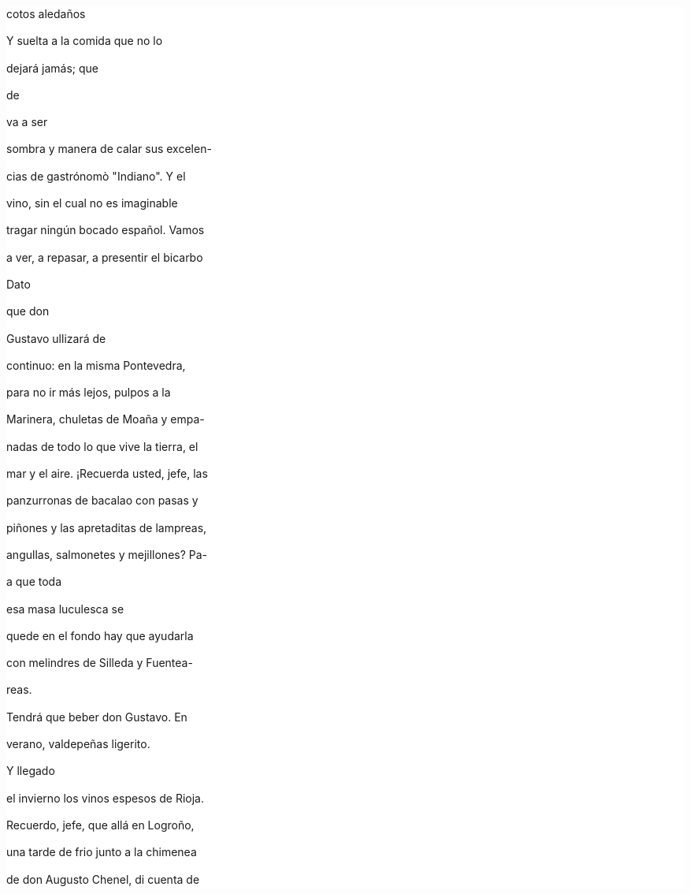 cotos aledaños

Y suelta a la comida que no lo

dejará jamás; que

de

va a ser

sombra y manera de calar sus excelen-

cias de gastrónomò "Indiano". Y el

vino, sin el cual no es imaginable

tragar ningún bocado español. Vamos

a ver, a repasar, a presentir el bicarbo

Dato

que don

Gustavo ullizará de

continuo: en la misma Pontevedra,

para no ir más lejos, pulpos a la

Marinera, chuletas de Moaña y empa-

nadas de todo lo que vive la tierra, el

mar y el aire. ¡Recuerda usted, jefe, las

panzurronas de bacalao con pasas y

piñones y las apretaditas de lampreas,

angullas, salmonetes y mejillones? Pa-

a que toda

esa masa luculesca se

quede en el fondo hay que ayudarla

con melindres de Silleda y Fuentea-

reas.

Tendrá que beber don Gustavo. En

verano, valdepeñas ligerito.

Y llegado

el invierno los vinos espesos de Rioja.

Recuerdo, jefe, que allá en Logroño,

una tarde de frio junto a la chimenea

de don Augusto Chenel, di cuenta de
